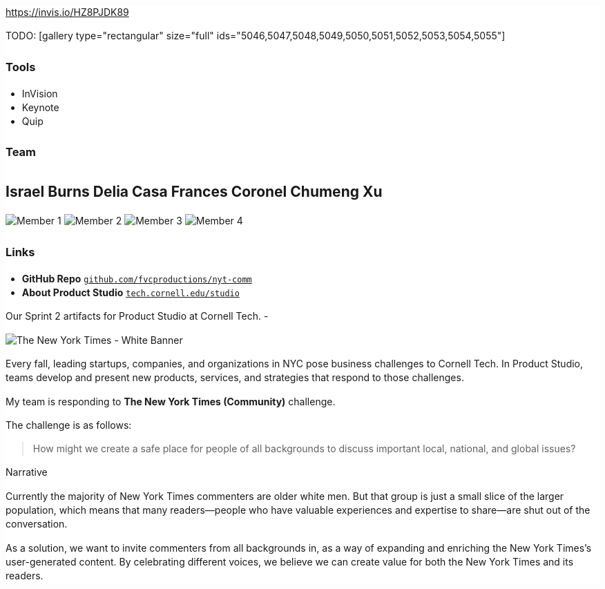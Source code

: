 https://invis.io/HZ8PJDK89

TODO: [gallery type="rectangular" size="full"
ids="5046,5047,5048,5049,5050,5051,5052,5053,5054,5055"\]

### Tools

- InVision
- Keynote
- Quip

### Team

  Israel Burns
  Delia Casa
  Frances Coronel
  Chumeng Xu
-
  ![Member 1](https://pbs.twimg.com/profile_images/609842935106899970/9Av-PBUt.jpg)   ![Member 2](https://pbs.twimg.com/profile_images/725295668114427904/WH6iILKF.jpg)   ![Member 3](https://avatars0.githubusercontent.com/u/4284691?v=3&s=466)   ![Member 4](https://2014.igem.org/wiki/images/e/e8/Tsinghua-A_xuchumeng.jpg)

### Links

- **GitHub Repo**
    [`github.com/fvcproductions/nyt-comm`](https://github.com/fvcproductions/nyt-comm)
- **About Product Studio**
    [`tech.cornell.edu/studio`](https://tech.cornell.edu/studio)

Our Sprint 2 artifacts for Product Studio at Cornell Tech. -

![The New York Times - White Banner](https://fvcproductions.files.wordpress.com/2016/09/white-banner1.png)

Every fall, leading startups, companies, and organizations in NYC pose
business challenges to Cornell Tech. In Product Studio, teams develop
and present new products, services, and strategies that respond to those
challenges.

My team is responding to **The New York Times (Community)** challenge.

The challenge is as follows:

> How might we create a safe place for people of all backgrounds to
> discuss important local, national, and global issues?

Narrative

Currently the majority of New York Times commenters are older white men.
But that group is just a small slice of the larger population, which
means that many readers—people who have valuable experiences and
expertise to share—are shut out of the conversation.

As a solution, we want to invite commenters from all backgrounds in, as
a way of expanding and enriching the New York Times’s user-generated
content. By celebrating different voices, we believe we can create value
for both the New York Times and its readers.
